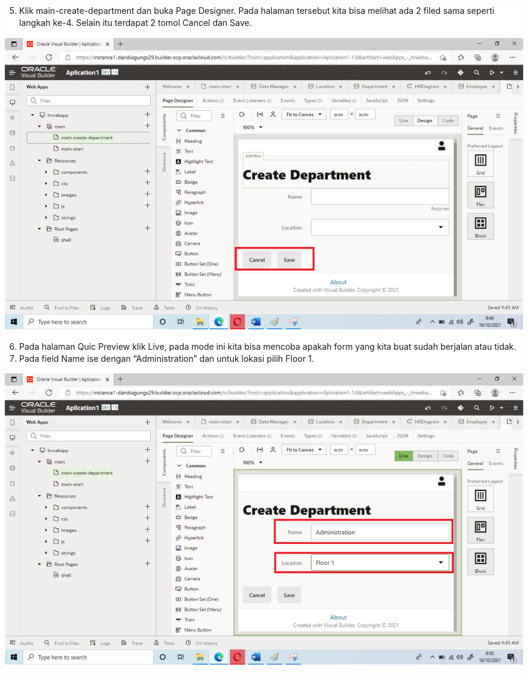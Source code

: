 
5.	Klik main-create-department dan buka Page Designer. Pada halaman tersebut kita bisa melihat ada 2 filed sama seperti langkah ke-4. Selain itu terdapat 2 tomol Cancel dan Save.


![Screenshoot ](img/Capture33.png)
 

6.	Pada halaman Quic Preview klik Live, pada mode ini kita bisa mencoba apakah form yang kita buat sudah berjalan atau tidak.
7.	Pada field Name ise dengan “Administration” dan untuk lokasi pilih Floor 1.


![Screenshoot ](img/Capture34.png)
